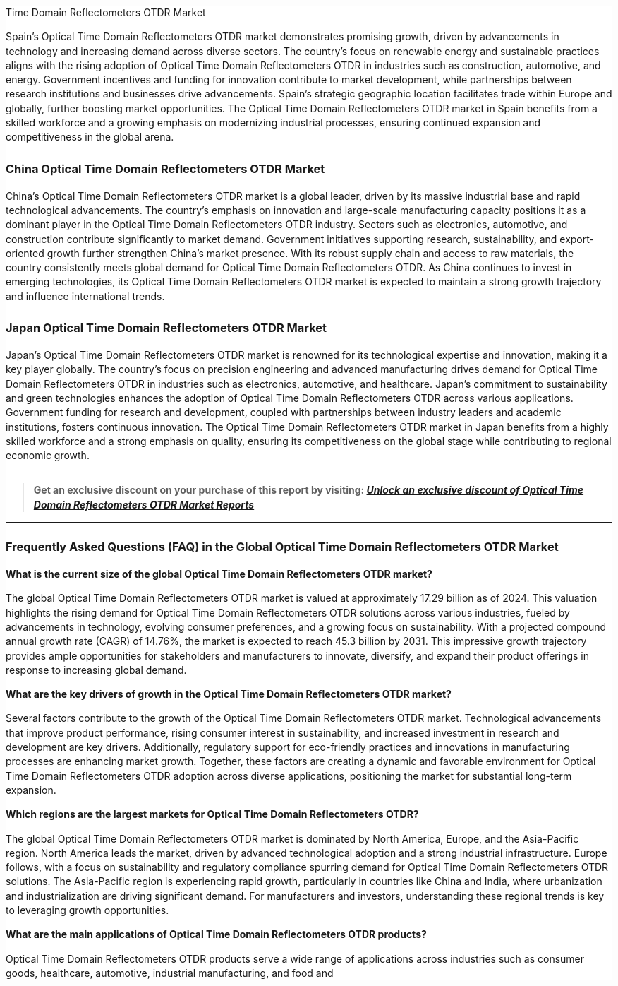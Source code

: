 Time Domain Reflectometers OTDR Market</h3><p>Spain&rsquo;s Optical Time Domain Reflectometers OTDR market demonstrates promising growth, driven by advancements in technology and increasing demand across diverse sectors. The country&rsquo;s focus on renewable energy and sustainable practices aligns with the rising adoption of Optical Time Domain Reflectometers OTDR in industries such as construction, automotive, and energy. Government incentives and funding for innovation contribute to market development, while partnerships between research institutions and businesses drive advancements. Spain&rsquo;s strategic geographic location facilitates trade within Europe and globally, further boosting market opportunities. The Optical Time Domain Reflectometers OTDR market in Spain benefits from a skilled workforce and a growing emphasis on modernizing industrial processes, ensuring continued expansion and competitiveness in the global arena.</p><h3>China Optical Time Domain Reflectometers OTDR Market</h3><p>China&rsquo;s Optical Time Domain Reflectometers OTDR market is a global leader, driven by its massive industrial base and rapid technological advancements. The country&rsquo;s emphasis on innovation and large-scale manufacturing capacity positions it as a dominant player in the Optical Time Domain Reflectometers OTDR industry. Sectors such as electronics, automotive, and construction contribute significantly to market demand. Government initiatives supporting research, sustainability, and export-oriented growth further strengthen China&rsquo;s market presence. With its robust supply chain and access to raw materials, the country consistently meets global demand for Optical Time Domain Reflectometers OTDR. As China continues to invest in emerging technologies, its Optical Time Domain Reflectometers OTDR market is expected to maintain a strong growth trajectory and influence international trends.</p><h3>Japan Optical Time Domain Reflectometers OTDR Market</h3><p>Japan&rsquo;s Optical Time Domain Reflectometers OTDR market is renowned for its technological expertise and innovation, making it a key player globally. The country&rsquo;s focus on precision engineering and advanced manufacturing drives demand for Optical Time Domain Reflectometers OTDR in industries such as electronics, automotive, and healthcare. Japan&rsquo;s commitment to sustainability and green technologies enhances the adoption of Optical Time Domain Reflectometers OTDR across various applications. Government funding for research and development, coupled with partnerships between industry leaders and academic institutions, fosters continuous innovation. The Optical Time Domain Reflectometers OTDR market in Japan benefits from a highly skilled workforce and a strong emphasis on quality, ensuring its competitiveness on the global stage while contributing to regional economic growth.</p><hr /><blockquote><p><strong>Get an exclusive discount on your purchase of this report by visiting: <em><a href="://marketresearchpulse.com/ask-for-discount/69023?utm_source=Github&amp;utm_medium=023">Unlock an exclusive discount of Optical Time Domain Reflectometers OTDR Market Reports</a></em>&nbsp;</strong></p></blockquote><hr /><h3>Frequently Asked Questions (FAQ) in the Global Optical Time Domain Reflectometers OTDR Market</h3><p><strong>What is the current size of the global Optical Time Domain Reflectometers OTDR market?</strong></p><p>The global Optical Time Domain Reflectometers OTDR market is valued at approximately 17.29 billion as of 2024. This valuation highlights the rising demand for Optical Time Domain Reflectometers OTDR solutions across various industries, fueled by advancements in technology, evolving consumer preferences, and a growing focus on sustainability. With a projected compound annual growth rate (CAGR) of 14.76%, the market is expected to reach 45.3 billion by 2031. This impressive growth trajectory provides ample opportunities for stakeholders and manufacturers to innovate, diversify, and expand their product offerings in response to increasing global demand.</p><p><strong>What are the key drivers of growth in the Optical Time Domain Reflectometers OTDR market?</strong></p><p>Several factors contribute to the growth of the Optical Time Domain Reflectometers OTDR market. Technological advancements that improve product performance, rising consumer interest in sustainability, and increased investment in research and development are key drivers. Additionally, regulatory support for eco-friendly practices and innovations in manufacturing processes are enhancing market growth. Together, these factors are creating a dynamic and favorable environment for Optical Time Domain Reflectometers OTDR adoption across diverse applications, positioning the market for substantial long-term expansion.</p><p><strong>Which regions are the largest markets for Optical Time Domain Reflectometers OTDR?</strong></p><p>The global Optical Time Domain Reflectometers OTDR market is dominated by North America, Europe, and the Asia-Pacific region. North America leads the market, driven by advanced technological adoption and a strong industrial infrastructure. Europe follows, with a focus on sustainability and regulatory compliance spurring demand for Optical Time Domain Reflectometers OTDR solutions. The Asia-Pacific region is experiencing rapid growth, particularly in countries like China and India, where urbanization and industrialization are driving significant demand. For manufacturers and investors, understanding these regional trends is key to leveraging growth opportunities.</p><p><strong>What are the main applications of Optical Time Domain Reflectometers OTDR products?</strong></p><p>Optical Time Domain Reflectometers OTDR products serve a wide range of applications across industries such as consumer goods, healthcare, automotive, industrial manufacturing, and food and